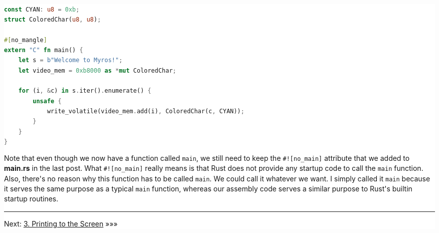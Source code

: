 ```rust
const CYAN: u8 = 0xb;
struct ColoredChar(u8, u8);

#[no_mangle]
extern "C" fn main() {
    let s = b"Welcome to Myros!";
    let video_mem = 0xb8000 as *mut ColoredChar;

    for (i, &c) in s.iter().enumerate() {
        unsafe {
            write_volatile(video_mem.add(i), ColoredChar(c, CYAN));
        }
    }
}
```

Note that even though we now have a function called `main`, we still need to keep the `#![no_main]` attribute that we added to **main.rs** in the last post. What `#![no_main]` really means is that Rust does not provide any startup code to call the `main` function. Also, there's no reason why this function has to be called `main`. We could call it whatever we want. I simply called it `main` because it serves the same purpose as a typical `main` function, whereas our assembly code serves a similar purpose to Rust's builtin startup routines.

---

Next: [3. Printing to the Screen](the-screen.html) &raquo;&raquo;&raquo;
